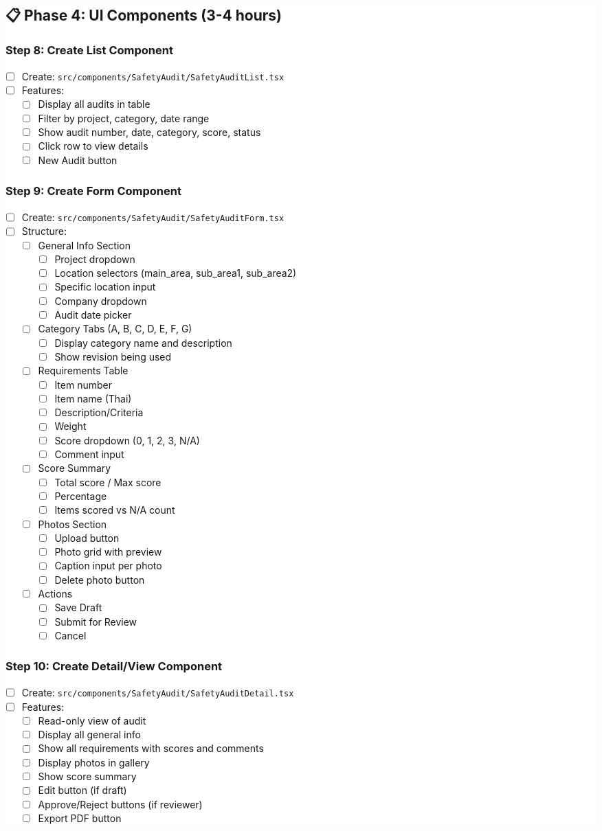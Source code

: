 
## 📋 Phase 4: UI Components (3-4 hours)

### Step 8: Create List Component

- [ ] Create: `src/components/SafetyAudit/SafetyAuditList.tsx`
- [ ] Features:
  - [ ] Display all audits in table
  - [ ] Filter by project, category, date range
  - [ ] Show audit number, date, category, score, status
  - [ ] Click row to view details
  - [ ] New Audit button

### Step 9: Create Form Component

- [ ] Create: `src/components/SafetyAudit/SafetyAuditForm.tsx`
- [ ] Structure:
  - [ ] General Info Section
    - [ ] Project dropdown
    - [ ] Location selectors (main_area, sub_area1, sub_area2)
    - [ ] Specific location input
    - [ ] Company dropdown
    - [ ] Audit date picker
  - [ ] Category Tabs (A, B, C, D, E, F, G)
    - [ ] Display category name and description
    - [ ] Show revision being used
  - [ ] Requirements Table
    - [ ] Item number
    - [ ] Item name (Thai)
    - [ ] Description/Criteria
    - [ ] Weight
    - [ ] Score dropdown (0, 1, 2, 3, N/A)
    - [ ] Comment input
  - [ ] Score Summary
    - [ ] Total score / Max score
    - [ ] Percentage
    - [ ] Items scored vs N/A count
  - [ ] Photos Section
    - [ ] Upload button
    - [ ] Photo grid with preview
    - [ ] Caption input per photo
    - [ ] Delete photo button
  - [ ] Actions
    - [ ] Save Draft
    - [ ] Submit for Review
    - [ ] Cancel

### Step 10: Create Detail/View Component

- [ ] Create: `src/components/SafetyAudit/SafetyAuditDetail.tsx`
- [ ] Features:
  - [ ] Read-only view of audit
  - [ ] Display all general info
  - [ ] Show all requirements with scores and comments
  - [ ] Display photos in gallery
  - [ ] Show score summary
  - [ ] Edit button (if draft)
  - [ ] Approve/Reject buttons (if reviewer)
  - [ ] Export PDF button
